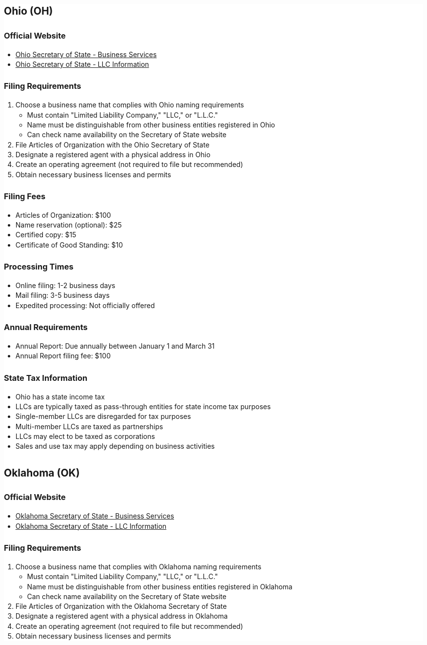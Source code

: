 ## Ohio (OH)

### Official Website
- [Ohio Secretary of State - Business Services](https://www.sos.state.oh.us/business/)
- [Ohio Secretary of State - LLC Information](https://www.sos.state.oh.us/business/limited-liability-company-llc)

### Filing Requirements
1. Choose a business name that complies with Ohio naming requirements
   - Must contain "Limited Liability Company," "LLC," or "L.L.C."
   - Name must be distinguishable from other business entities registered in Ohio
   - Can check name availability on the Secretary of State website
2. File Articles of Organization with the Ohio Secretary of State
3. Designate a registered agent with a physical address in Ohio
4. Create an operating agreement (not required to file but recommended)
5. Obtain necessary business licenses and permits

### Filing Fees
- Articles of Organization: $100
- Name reservation (optional): $25
- Certified copy: $15
- Certificate of Good Standing: $10

### Processing Times
- Online filing: 1-2 business days
- Mail filing: 3-5 business days
- Expedited processing: Not officially offered

### Annual Requirements
- Annual Report: Due annually between January 1 and March 31
- Annual Report filing fee: $100

### State Tax Information
- Ohio has a state income tax
- LLCs are typically taxed as pass-through entities for state income tax purposes
- Single-member LLCs are disregarded for tax purposes
- Multi-member LLCs are taxed as partnerships
- LLCs may elect to be taxed as corporations
- Sales and use tax may apply depending on business activities

## Oklahoma (OK)

### Official Website
- [Oklahoma Secretary of State - Business Services](https://www.sos.ok.gov/business-services/)
- [Oklahoma Secretary of State - LLC Information](https://www.sos.ok.gov/business-services/limited-liability-company-llc)

### Filing Requirements
1. Choose a business name that complies with Oklahoma naming requirements
   - Must contain "Limited Liability Company," "LLC," or "L.L.C."
   - Name must be distinguishable from other business entities registered in Oklahoma
   - Can check name availability on the Secretary of State website
2. File Articles of Organization with the Oklahoma Secretary of State
3. Designate a registered agent with a physical address in Oklahoma
4. Create an operating agreement (not required to file but recommended)
5. Obtain necessary business licenses and permits
